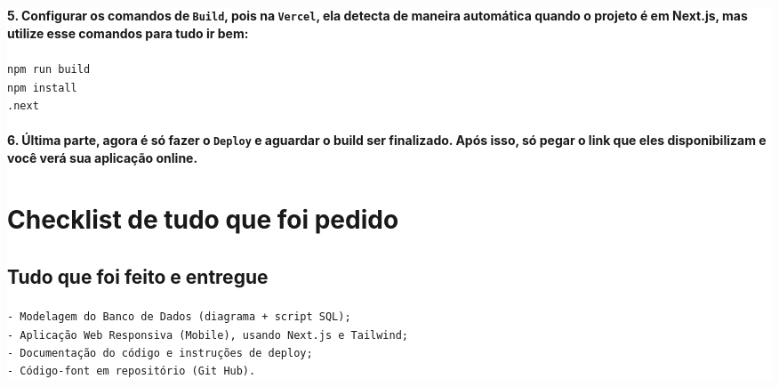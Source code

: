 #### 5. Configurar os comandos de `Build`, pois na `Vercel`, ela detecta de maneira automática quando o projeto é em Next.js, mas utilize esse comandos para tudo ir bem:

```bash
npm run build
npm install
.next
```

#### 6. Última parte, agora é só fazer o `Deploy` e aguardar o build ser finalizado. Após isso, só pegar o link que eles disponibilizam e você verá sua aplicação online.

# Checklist de tudo que foi pedido

## Tudo que foi feito e entregue

```
- Modelagem do Banco de Dados (diagrama + script SQL);
- Aplicação Web Responsiva (Mobile), usando Next.js e Tailwind;
- Documentação do código e instruções de deploy;
- Código-font em repositório (Git Hub).
```
